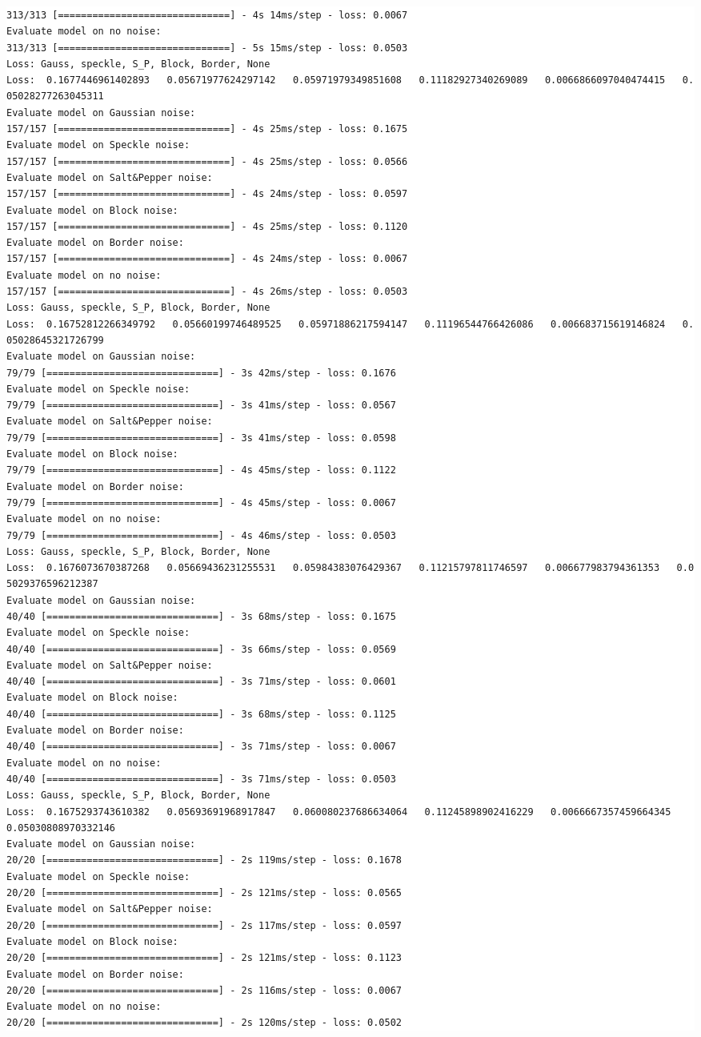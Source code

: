 ````
313/313 [==============================] - 4s 14ms/step - loss: 0.0067
Evaluate model on no noise:
313/313 [==============================] - 5s 15ms/step - loss: 0.0503
Loss: Gauss, speckle, S_P, Block, Border, None
Loss:  0.1677446961402893   0.05671977624297142   0.05971979349851608   0.11182927340269089   0.0066866097040474415   0.05028277263045311
Evaluate model on Gaussian noise:
157/157 [==============================] - 4s 25ms/step - loss: 0.1675
Evaluate model on Speckle noise:
157/157 [==============================] - 4s 25ms/step - loss: 0.0566
Evaluate model on Salt&Pepper noise:
157/157 [==============================] - 4s 24ms/step - loss: 0.0597
Evaluate model on Block noise:
157/157 [==============================] - 4s 25ms/step - loss: 0.1120
Evaluate model on Border noise:
157/157 [==============================] - 4s 24ms/step - loss: 0.0067
Evaluate model on no noise:
157/157 [==============================] - 4s 26ms/step - loss: 0.0503
Loss: Gauss, speckle, S_P, Block, Border, None
Loss:  0.16752812266349792   0.05660199746489525   0.05971886217594147   0.11196544766426086   0.006683715619146824   0.05028645321726799
Evaluate model on Gaussian noise:
79/79 [==============================] - 3s 42ms/step - loss: 0.1676
Evaluate model on Speckle noise:
79/79 [==============================] - 3s 41ms/step - loss: 0.0567
Evaluate model on Salt&Pepper noise:
79/79 [==============================] - 3s 41ms/step - loss: 0.0598
Evaluate model on Block noise:
79/79 [==============================] - 4s 45ms/step - loss: 0.1122
Evaluate model on Border noise:
79/79 [==============================] - 4s 45ms/step - loss: 0.0067
Evaluate model on no noise:
79/79 [==============================] - 4s 46ms/step - loss: 0.0503
Loss: Gauss, speckle, S_P, Block, Border, None
Loss:  0.1676073670387268   0.05669436231255531   0.05984383076429367   0.11215797811746597   0.006677983794361353   0.05029376596212387
Evaluate model on Gaussian noise:
40/40 [==============================] - 3s 68ms/step - loss: 0.1675
Evaluate model on Speckle noise:
40/40 [==============================] - 3s 66ms/step - loss: 0.0569
Evaluate model on Salt&Pepper noise:
40/40 [==============================] - 3s 71ms/step - loss: 0.0601
Evaluate model on Block noise:
40/40 [==============================] - 3s 68ms/step - loss: 0.1125
Evaluate model on Border noise:
40/40 [==============================] - 3s 71ms/step - loss: 0.0067
Evaluate model on no noise:
40/40 [==============================] - 3s 71ms/step - loss: 0.0503
Loss: Gauss, speckle, S_P, Block, Border, None
Loss:  0.1675293743610382   0.05693691968917847   0.060080237686634064   0.11245898902416229   0.0066667357459664345   0.05030808970332146
Evaluate model on Gaussian noise:
20/20 [==============================] - 2s 119ms/step - loss: 0.1678
Evaluate model on Speckle noise:
20/20 [==============================] - 2s 121ms/step - loss: 0.0565
Evaluate model on Salt&Pepper noise:
20/20 [==============================] - 2s 117ms/step - loss: 0.0597
Evaluate model on Block noise:
20/20 [==============================] - 2s 121ms/step - loss: 0.1123
Evaluate model on Border noise:
20/20 [==============================] - 2s 116ms/step - loss: 0.0067
Evaluate model on no noise:
20/20 [==============================] - 2s 120ms/step - loss: 0.0502
````
